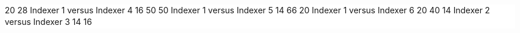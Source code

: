 <td style="vertical-align: top; text-align: center;">20  
</td>

<td style="vertical-align: top; text-align: center;">28  
</td>

</tr>

<tr>

<td style="vertical-align: top;">Indexer 1 versus Indexer 4</td>

<td style="vertical-align: top; text-align: center;">16  
</td>

<td style="vertical-align: top; text-align: center;">50  
</td>

<td style="vertical-align: top; text-align: center;">50  
</td>

</tr>

<tr>

<td style="vertical-align: top;">Indexer 1 versus Indexer 5</td>

<td style="vertical-align: top; text-align: center;">14  
</td>

<td style="vertical-align: top; text-align: center;">66  
</td>

<td style="vertical-align: top; text-align: center;">20  
</td>

</tr>

<tr>

<td style="vertical-align: top;">Indexer 1 versus Indexer 6</td>

<td style="vertical-align: top; text-align: center;">20  
</td>

<td style="vertical-align: top; text-align: center;">40  
</td>

<td style="vertical-align: top; text-align: center;">14  
</td>

</tr>

<tr>

<td style="vertical-align: top;">Indexer 2 versus Indexer 3</td>

<td style="vertical-align: top; text-align: center;">14  
</td>

<td style="vertical-align: top; text-align: center;">16  
</td>
